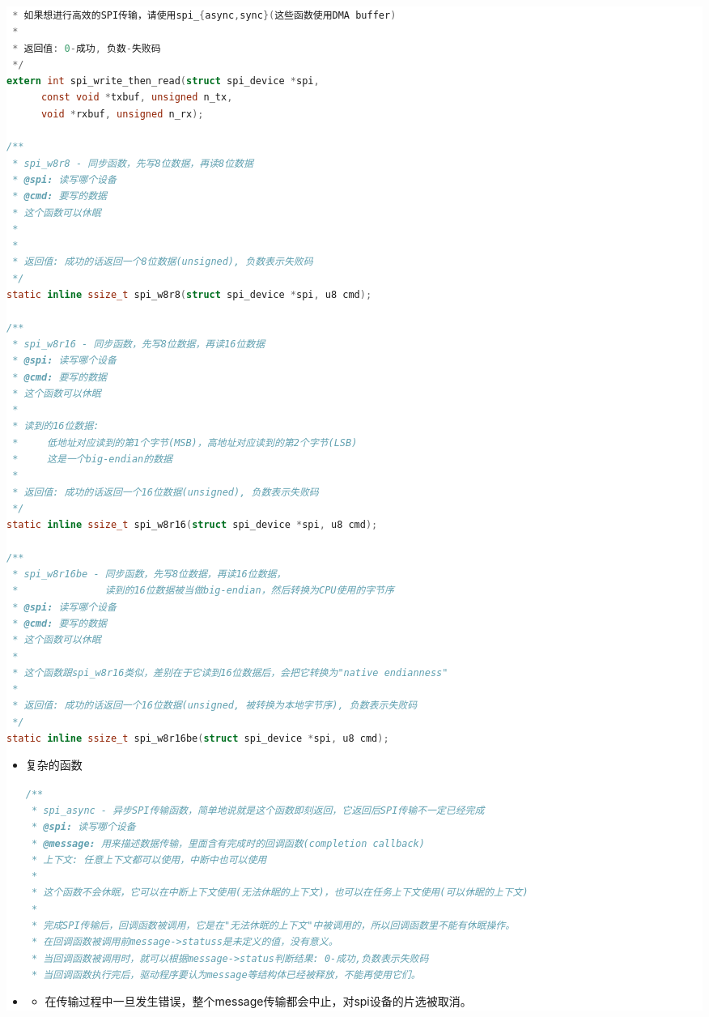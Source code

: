   ```c
   * 如果想进行高效的SPI传输，请使用spi_{async,sync}(这些函数使用DMA buffer)
   *
   * 返回值: 0-成功, 负数-失败码
   */
  extern int spi_write_then_read(struct spi_device *spi,
  		const void *txbuf, unsigned n_tx,
  		void *rxbuf, unsigned n_rx);
  
  /**
   * spi_w8r8 - 同步函数，先写8位数据，再读8位数据
   * @spi: 读写哪个设备
   * @cmd: 要写的数据
   * 这个函数可以休眠
   *
   *
   * 返回值: 成功的话返回一个8位数据(unsigned), 负数表示失败码
   */
  static inline ssize_t spi_w8r8(struct spi_device *spi, u8 cmd);
  
  /**
   * spi_w8r16 - 同步函数，先写8位数据，再读16位数据
   * @spi: 读写哪个设备
   * @cmd: 要写的数据
   * 这个函数可以休眠
   *
   * 读到的16位数据: 
   *     低地址对应读到的第1个字节(MSB)，高地址对应读到的第2个字节(LSB)
   *     这是一个big-endian的数据
   *
   * 返回值: 成功的话返回一个16位数据(unsigned), 负数表示失败码
   */
  static inline ssize_t spi_w8r16(struct spi_device *spi, u8 cmd);
  
  /**
   * spi_w8r16be - 同步函数，先写8位数据，再读16位数据，
   *               读到的16位数据被当做big-endian，然后转换为CPU使用的字节序
   * @spi: 读写哪个设备
   * @cmd: 要写的数据
   * 这个函数可以休眠
   *
   * 这个函数跟spi_w8r16类似，差别在于它读到16位数据后，会把它转换为"native endianness"
   *
   * 返回值: 成功的话返回一个16位数据(unsigned, 被转换为本地字节序), 负数表示失败码
   */
  static inline ssize_t spi_w8r16be(struct spi_device *spi, u8 cmd);
  ```

* 复杂的函数

  ```c
  /**
   * spi_async - 异步SPI传输函数，简单地说就是这个函数即刻返回，它返回后SPI传输不一定已经完成
   * @spi: 读写哪个设备
   * @message: 用来描述数据传输，里面含有完成时的回调函数(completion callback)
   * 上下文: 任意上下文都可以使用，中断中也可以使用
   *
   * 这个函数不会休眠，它可以在中断上下文使用(无法休眠的上下文)，也可以在任务上下文使用(可以休眠的上下文) 
   *
   * 完成SPI传输后，回调函数被调用，它是在"无法休眠的上下文"中被调用的，所以回调函数里不能有休眠操作。
   * 在回调函数被调用前message->statuss是未定义的值，没有意义。
   * 当回调函数被调用时，就可以根据message->status判断结果: 0-成功,负数表示失败码
   * 当回调函数执行完后，驱动程序要认为message等结构体已经被释放，不能再使用它们。
 *
   * 在传输过程中一旦发生错误，整个message传输都会中止，对spi设备的片选被取消。
  ```